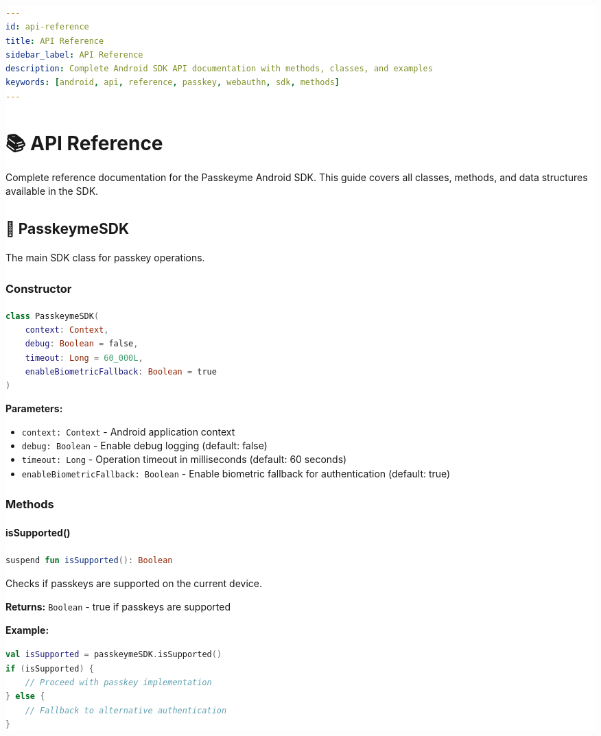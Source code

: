 ```yaml
---
id: api-reference
title: API Reference
sidebar_label: API Reference
description: Complete Android SDK API documentation with methods, classes, and examples
keywords: [android, api, reference, passkey, webauthn, sdk, methods]
---
```


# 📚 **API Reference**

Complete reference documentation for the Passkeyme Android SDK. This guide covers all classes, methods, and data structures available in the SDK.

## **🚀 PasskeymeSDK**

The main SDK class for passkey operations.

### **Constructor**

```kotlin
class PasskeymeSDK(
    context: Context,
    debug: Boolean = false,
    timeout: Long = 60_000L,
    enableBiometricFallback: Boolean = true
)
```

**Parameters:**
- `context: Context` - Android application context
- `debug: Boolean` - Enable debug logging (default: false)
- `timeout: Long` - Operation timeout in milliseconds (default: 60 seconds)
- `enableBiometricFallback: Boolean` - Enable biometric fallback for authentication (default: true)

### **Methods**

#### **isSupported()**
```kotlin
suspend fun isSupported(): Boolean
```

Checks if passkeys are supported on the current device.

**Returns:** `Boolean` - true if passkeys are supported

**Example:**
```kotlin
val isSupported = passkeymeSDK.isSupported()
if (isSupported) {
    // Proceed with passkey implementation
} else {
    // Fallback to alternative authentication
}
```
